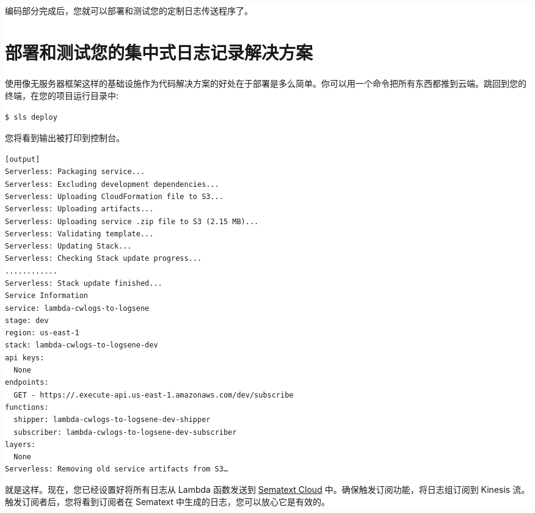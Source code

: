 编码部分完成后，您就可以部署和测试您的定制日志传送程序了。

# 部署和测试您的集中式日志记录解决方案

使用像无服务器框架这样的基础设施作为代码解决方案的好处在于部署是多么简单。你可以用一个命令把所有东西都推到云端。跳回到您的终端，在您的项目运行目录中:

```
$ sls deploy
```

您将看到输出被打印到控制台。

```
[output]
Serverless: Packaging service...
Serverless: Excluding development dependencies...
Serverless: Uploading CloudFormation file to S3...
Serverless: Uploading artifacts...
Serverless: Uploading service .zip file to S3 (2.15 MB)...
Serverless: Validating template...
Serverless: Updating Stack...
Serverless: Checking Stack update progress...
............
Serverless: Stack update finished...
Service Information
service: lambda-cwlogs-to-logsene
stage: dev
region: us-east-1
stack: lambda-cwlogs-to-logsene-dev
api keys:
  None
endpoints:
  GET - https://.execute-api.us-east-1.amazonaws.com/dev/subscribe
functions:
  shipper: lambda-cwlogs-to-logsene-dev-shipper
  subscriber: lambda-cwlogs-to-logsene-dev-subscriber
layers:
  None
Serverless: Removing old service artifacts from S3…
```

就是这样。现在，您已经设置好将所有日志从 Lambda 函数发送到 [Sematext Cloud](https://sematext.com/cloud/) 中。确保触发订阅功能，将日志组订阅到 Kinesis 流。触发订阅者后，您将看到订阅者在 Sematext 中生成的日志，您可以放心它是有效的。
